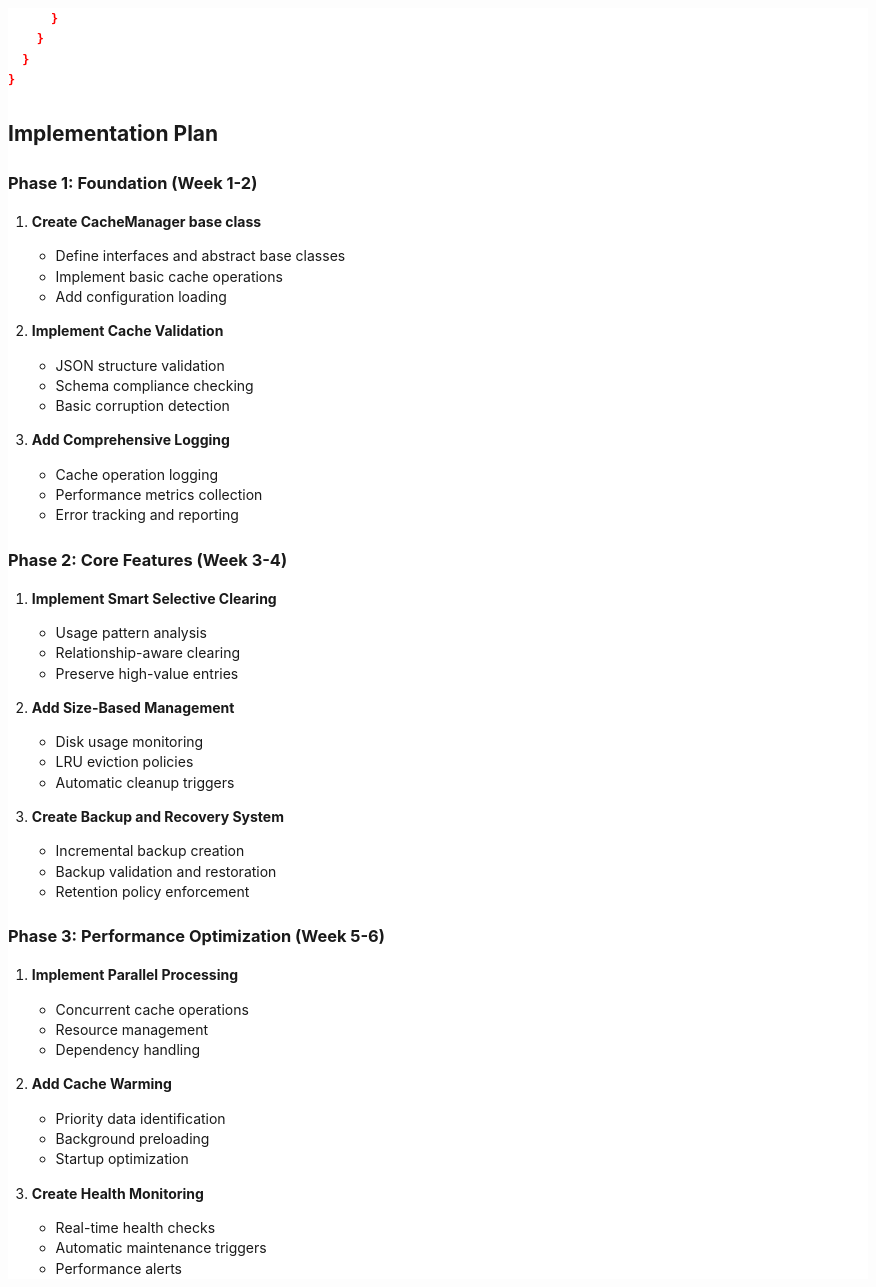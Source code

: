 ```json
      }
    }
  }
}
```

## Implementation Plan

### Phase 1: Foundation (Week 1-2)
1. **Create CacheManager base class**
   - Define interfaces and abstract base classes
   - Implement basic cache operations
   - Add configuration loading

2. **Implement Cache Validation**
   - JSON structure validation
   - Schema compliance checking
   - Basic corruption detection

3. **Add Comprehensive Logging**
   - Cache operation logging
   - Performance metrics collection
   - Error tracking and reporting

### Phase 2: Core Features (Week 3-4)
1. **Implement Smart Selective Clearing**
   - Usage pattern analysis
   - Relationship-aware clearing
   - Preserve high-value entries

2. **Add Size-Based Management**
   - Disk usage monitoring
   - LRU eviction policies
   - Automatic cleanup triggers

3. **Create Backup and Recovery System**
   - Incremental backup creation
   - Backup validation and restoration
   - Retention policy enforcement

### Phase 3: Performance Optimization (Week 5-6)
1. **Implement Parallel Processing**
   - Concurrent cache operations
   - Resource management
   - Dependency handling

2. **Add Cache Warming**
   - Priority data identification
   - Background preloading
   - Startup optimization

3. **Create Health Monitoring**
   - Real-time health checks
   - Automatic maintenance triggers
   - Performance alerts
